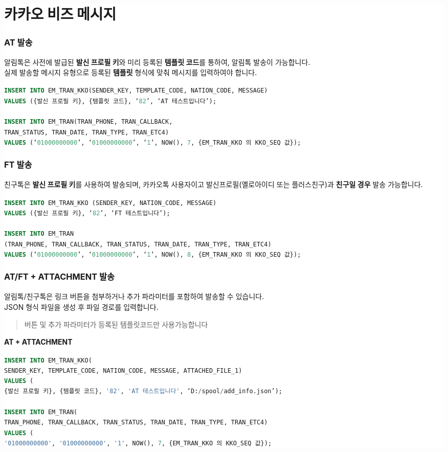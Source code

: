 # 카카오 비즈 메시지

### AT 발송&#x20;

알림톡은 사전에 발급된 **발신 프로필 키**와 미리 등록된 **템플릿 코드**를 통하여, 알림톡 발송이 가능합니다. \
실제 발송할 메시지 유형으로 등록된 **템플릿** 형식에 맞춰 메시지를 입력하여야 합니다.

```sql
INSERT INTO EM_TRAN_KKO(SENDER_KEY, TEMPLATE_CODE, NATION_CODE, MESSAGE)
VALUES ({발신 프로필 키}, {템플릿 코드}, ‘82’, ‘AT 테스트입니다’); 

INSERT INTO EM_TRAN(TRAN_PHONE, TRAN_CALLBACK, 
TRAN_STATUS, TRAN_DATE, TRAN_TYPE, TRAN_ETC4) 
VALUES (‘01000000000’, ‘01000000000’, ‘1’, NOW(), 7, {EM_TRAN_KKO 의 KKO_SEQ 값});
```



### FT 발송

친구톡은 **발신 프로필 키**를 사용하여 발송되며, 카카오톡 사용자이고 발신프로필(옐로아이디 또는 플러스친구)과 **친구일 경우** 발송 가능합니다.

```sql
INSERT INTO EM_TRAN_KKO (SENDER_KEY, NATION_CODE, MESSAGE)
VALUES ({발신 프로필 키}, ‘82’, ‘FT 테스트입니다’); 

INSERT INTO EM_TRAN
(TRAN_PHONE, TRAN_CALLBACK, TRAN_STATUS, TRAN_DATE, TRAN_TYPE, TRAN_ETC4) 
VALUES (‘01000000000’, ‘01000000000’, ‘1’, NOW(), 8, {EM_TRAN_KKO 의 KKO_SEQ 값});
```



### AT/FT + ATTACHMENT 발송

알림톡/친구톡은 링크 버튼을 첨부하거나 추가 파라미터를 포함하여 발송할 수 있습니다.\
JSON 형식 파일을 생성 후 파일 경로를 입력합니다.

> 버튼 및 추가 파라미터가 등록된 템플릿코드만 사용가능합니다



**AT + ATTACHMENT**

```sql
INSERT INTO EM_TRAN_KKO(
SENDER_KEY, TEMPLATE_CODE, NATION_CODE, MESSAGE, ATTACHED_FILE_1)
VALUES (
{발신 프로필 키}, {템플릿 코드}, '82', 'AT 테스트입니다', ‘D:/spool/add_info.json’);

INSERT INTO EM_TRAN(
TRAN_PHONE, TRAN_CALLBACK, TRAN_STATUS, TRAN_DATE, TRAN_TYPE, TRAN_ETC4)
VALUES (
'01000000000', '01000000000', '1', NOW(), 7, {EM_TRAN_KKO 의 KKO_SEQ 값});
```


